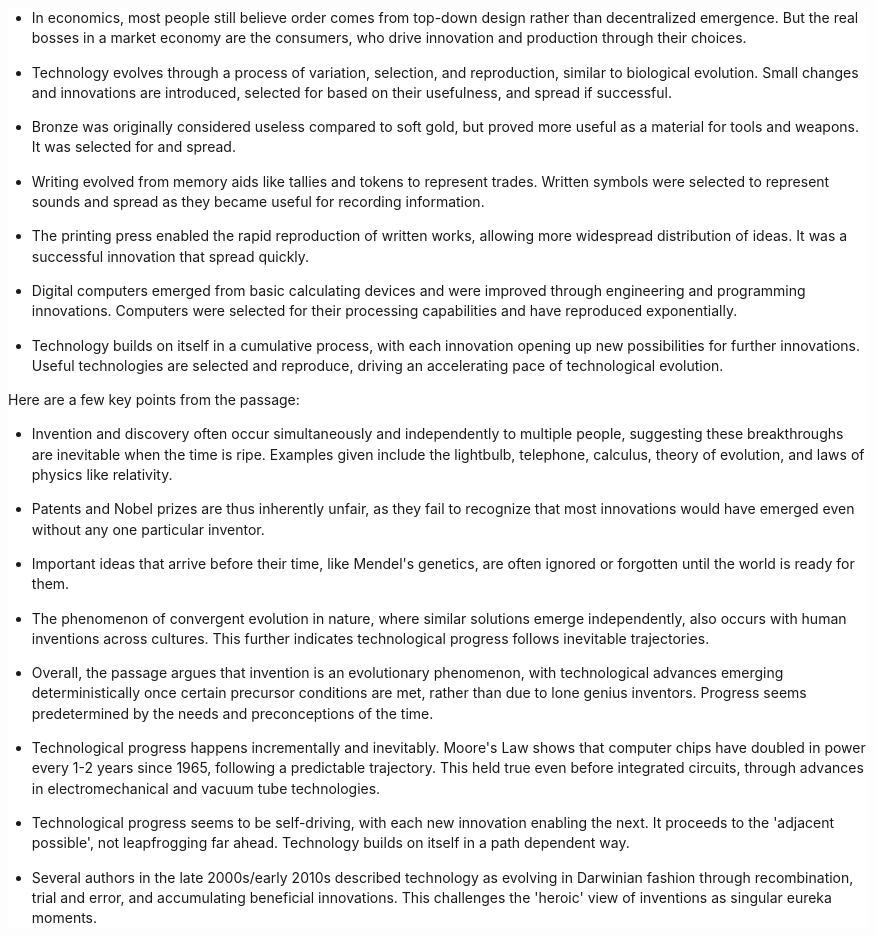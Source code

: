 - In economics, most people still believe order comes from top-down design rather than decentralized emergence. But the real bosses in a market economy are the consumers, who drive innovation and production through their choices.

 

- Technology evolves through a process of variation, selection, and reproduction, similar to biological evolution. Small changes and innovations are introduced, selected for based on their usefulness, and spread if successful.

- Bronze was originally considered useless compared to soft gold, but proved more useful as a material for tools and weapons. It was selected for and spread. 

- Writing evolved from memory aids like tallies and tokens to represent trades. Written symbols were selected to represent sounds and spread as they became useful for recording information.

- The printing press enabled the rapid reproduction of written works, allowing more widespread distribution of ideas. It was a successful innovation that spread quickly.  

- Digital computers emerged from basic calculating devices and were improved through engineering and programming innovations. Computers were selected for their processing capabilities and have reproduced exponentially.

- Technology builds on itself in a cumulative process, with each innovation opening up new possibilities for further innovations. Useful technologies are selected and reproduce, driving an accelerating pace of technological evolution.

 Here are a few key points from the passage:

- Invention and discovery often occur simultaneously and independently to multiple people, suggesting these breakthroughs are inevitable when the time is ripe. Examples given include the lightbulb, telephone, calculus, theory of evolution, and laws of physics like relativity.

- Patents and Nobel prizes are thus inherently unfair, as they fail to recognize that most innovations would have emerged even without any one particular inventor. 

- Important ideas that arrive before their time, like Mendel's genetics, are often ignored or forgotten until the world is ready for them.

- The phenomenon of convergent evolution in nature, where similar solutions emerge independently, also occurs with human inventions across cultures. This further indicates technological progress follows inevitable trajectories. 

- Overall, the passage argues that invention is an evolutionary phenomenon, with technological advances emerging deterministically once certain precursor conditions are met, rather than due to lone genius inventors. Progress seems predetermined by the needs and preconceptions of the time.

 

- Technological progress happens incrementally and inevitably. Moore's Law shows that computer chips have doubled in power every 1-2 years since 1965, following a predictable trajectory. This held true even before integrated circuits, through advances in electromechanical and vacuum tube technologies. 

- Technological progress seems to be self-driving, with each new innovation enabling the next. It proceeds to the 'adjacent possible', not leapfrogging far ahead. Technology builds on itself in a path dependent way.

- Several authors in the late 2000s/early 2010s described technology as evolving in Darwinian fashion through recombination, trial and error, and accumulating beneficial innovations. This challenges the 'heroic' view of inventions as singular eureka moments. 
